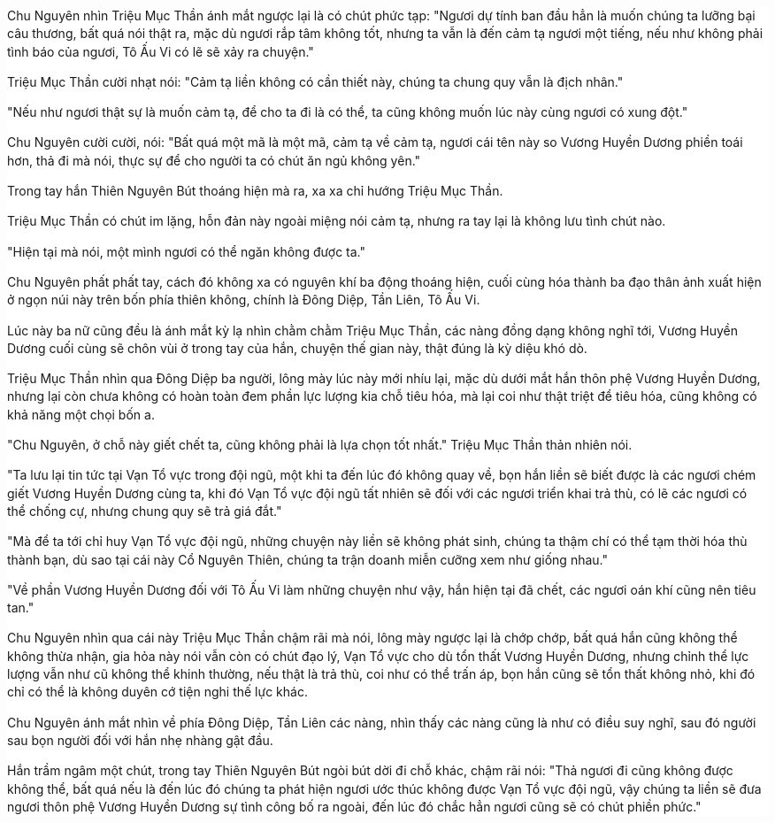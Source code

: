 Chu Nguyên nhìn Triệu Mục Thần ánh mắt ngược lại là có chút phức tạp: "Ngươi dự tính ban đầu hẳn là muốn chúng ta lưỡng bại câu thương, bất quá nói thật ra, mặc dù ngươi rắp tâm không tốt, nhưng ta vẫn là đến cảm tạ ngươi một tiếng, nếu như không phải tình báo của ngươi, Tô Ấu Vi có lẽ sẽ xảy ra chuyện."

Triệu Mục Thần cười nhạt nói: "Cảm tạ liền không có cần thiết này, chúng ta chung quy vẫn là địch nhân."

"Nếu như ngươi thật sự là muốn cảm tạ, để cho ta đi là có thể, ta cũng không muốn lúc này cùng ngươi có xung đột."

Chu Nguyên cười cười, nói: "Bất quá một mã là một mã, cảm tạ về cảm tạ, ngươi cái tên này so Vương Huyền Dương phiền toái hơn, thả đi mà nói, thực sự để cho người ta có chút ăn ngủ không yên."

Trong tay hắn Thiên Nguyên Bút thoáng hiện mà ra, xa xa chỉ hướng Triệu Mục Thần.

Triệu Mục Thần có chút im lặng, hỗn đản này ngoài miệng nói cảm tạ, nhưng ra tay lại là không lưu tình chút nào.

"Hiện tại mà nói, một mình ngươi có thể ngăn không được ta."

Chu Nguyên phất phất tay, cách đó không xa có nguyên khí ba động thoáng hiện, cuối cùng hóa thành ba đạo thân ảnh xuất hiện ở ngọn núi này trên bốn phía thiên không, chính là Đông Diệp, Tần Liên, Tô Ấu Vi.

Lúc này ba nữ cũng đều là ánh mắt kỳ lạ nhìn chằm chằm Triệu Mục Thần, các nàng đồng dạng không nghĩ tới, Vương Huyền Dương cuối cùng sẽ chôn vùi ở trong tay của hắn, chuyện thế gian này, thật đúng là kỳ diệu khó dò.

Triệu Mục Thần nhìn qua Đông Diệp ba người, lông mày lúc này mới nhíu lại, mặc dù dưới mắt hắn thôn phệ Vương Huyền Dương, nhưng lại còn chưa không có hoàn toàn đem phần lực lượng kia chỗ tiêu hóa, mà lại coi như thật triệt để tiêu hóa, cũng không có khả năng một chọi bốn a.

"Chu Nguyên, ở chỗ này giết chết ta, cũng không phải là lựa chọn tốt nhất." Triệu Mục Thần thản nhiên nói.

"Ta lưu lại tin tức tại Vạn Tổ vực trong đội ngũ, một khi ta đến lúc đó không quay về, bọn hắn liền sẽ biết được là các ngươi chém giết Vương Huyền Dương cùng ta, khi đó Vạn Tổ vực đội ngũ tất nhiên sẽ đối với các ngươi triển khai trả thù, có lẽ các ngươi có thể chống cự, nhưng chung quy sẽ trả giá đắt."

"Mà để ta tới chỉ huy Vạn Tổ vực đội ngũ, những chuyện này liền sẽ không phát sinh, chúng ta thậm chí có thể tạm thời hóa thù thành bạn, dù sao tại cái này Cổ Nguyên Thiên, chúng ta trận doanh miễn cưỡng xem như giống nhau."

"Về phần Vương Huyền Dương đối với Tô Ấu Vi làm những chuyện như vậy, hắn hiện tại đã chết, các ngươi oán khí cũng nên tiêu tan."

Chu Nguyên nhìn qua cái này Triệu Mục Thần chậm rãi mà nói, lông mày ngược lại là chớp chớp, bất quá hắn cũng không thể không thừa nhận, gia hỏa này nói vẫn còn có chút đạo lý, Vạn Tổ vực cho dù tổn thất Vương Huyền Dương, nhưng chỉnh thể lực lượng vẫn như cũ không thể khinh thường, nếu thật là trả thù, coi như có thể trấn áp, bọn hắn cũng sẽ tổn thất không nhỏ, khi đó chỉ có thể là không duyên cớ tiện nghi thế lực khác.

Chu Nguyên ánh mắt nhìn về phía Đông Diệp, Tần Liên các nàng, nhìn thấy các nàng cũng là như có điều suy nghĩ, sau đó người sau bọn người đối với hắn nhẹ nhàng gật đầu.

Hắn trầm ngâm một chút, trong tay Thiên Nguyên Bút ngòi bút dời đi chỗ khác, chậm rãi nói: "Thả ngươi đi cũng không được không thể, bất quá nếu là đến lúc đó chúng ta phát hiện ngươi ước thúc không được Vạn Tổ vực đội ngũ, vậy chúng ta liền sẽ đưa ngươi thôn phệ Vương Huyền Dương sự tình công bố ra ngoài, đến lúc đó chắc hẳn ngươi cũng sẽ có chút phiền phức."
